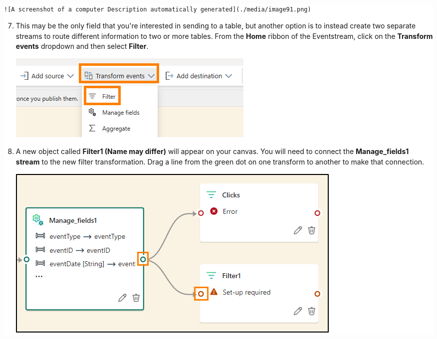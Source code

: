     ![A screenshot of a computer Description automatically generated](./media/image91.png)

7. This may be the only field that you're interested in sending to a
   table, but another option is to instead create two separate streams
   to route different information to two or more tables. From the
   **Home** ribbon of the Eventstream, click on the **Transform events**
   dropdown and then select **Filter**.

    ![A screenshot of a computer Description automatically generated](./media/image92.png)

8. A new object called **Filter1 (Name may differ)** will appear on
   your canvas. You will need to connect the **Manage_fields1 stream**
   to the new filter transformation. Drag a line from the green dot on
   one transform to another to make that connection.

    ![A screenshot of a computer Description automatically generated](./media/image93.png)